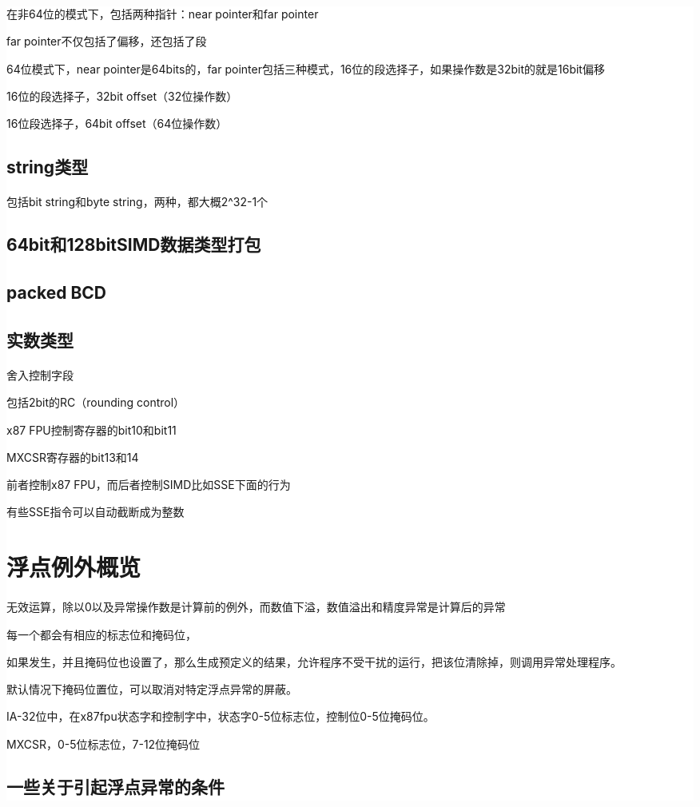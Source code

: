 在非64位的模式下，包括两种指针：near pointer和far pointer

far pointer不仅包括了偏移，还包括了段



64位模式下，near pointer是64bits的，far pointer包括三种模式，16位的段选择子，如果操作数是32bit的就是16bit偏移

16位的段选择子，32bit offset（32位操作数）

16位段选择子，64bit offset（64位操作数）



## string类型

包括bit string和byte string，两种，都大概2^32-1个



## 64bit和128bitSIMD数据类型打包



## packed BCD



## 实数类型

舍入控制字段

包括2bit的RC（rounding control）

x87 FPU控制寄存器的bit10和bit11

MXCSR寄存器的bit13和14

前者控制x87 FPU，而后者控制SIMD比如SSE下面的行为

有些SSE指令可以自动截断成为整数



# 浮点例外概览

无效运算，除以0以及异常操作数是计算前的例外，而数值下溢，数值溢出和精度异常是计算后的异常

每一个都会有相应的标志位和掩码位，

如果发生，并且掩码位也设置了，那么生成预定义的结果，允许程序不受干扰的运行，把该位清除掉，则调用异常处理程序。

默认情况下掩码位置位，可以取消对特定浮点异常的屏蔽。

IA-32位中，在x87fpu状态字和控制字中，状态字0-5位标志位，控制位0-5位掩码位。

MXCSR，0-5位标志位，7-12位掩码位

## 一些关于引起浮点异常的条件
